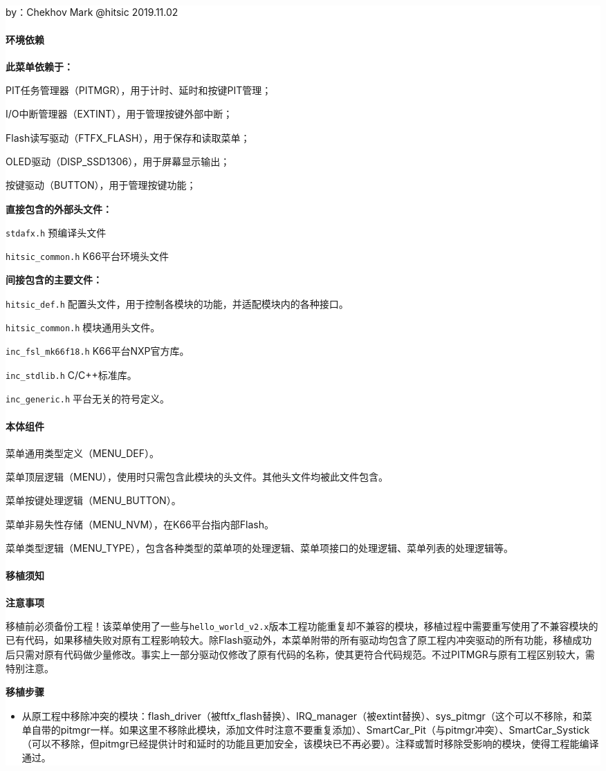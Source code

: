 by：Chekhov Mark @hitsic 2019.11.02

#### 环境依赖

**此菜单依赖于：**

PIT任务管理器（PITMGR），用于计时、延时和按键PIT管理；

I/O中断管理器（EXTINT），用于管理按键外部中断；

Flash读写驱动（FTFX_FLASH），用于保存和读取菜单；

OLED驱动（DISP_SSD1306），用于屏幕显示输出；

按键驱动（BUTTON），用于管理按键功能；

**直接包含的外部头文件：**

`stdafx.h` 预编译头文件

`hitsic_common.h` K66平台环境头文件

**间接包含的主要文件：**

`hitsic_def.h` 配置头文件，用于控制各模块的功能，并适配模块内的各种接口。

`hitsic_common.h` 模块通用头文件。

`inc_fsl_mk66f18.h` K66平台NXP官方库。

`inc_stdlib.h` C/C++标准库。

`inc_generic.h` 平台无关的符号定义。



#### 本体组件

菜单通用类型定义（MENU_DEF）。

菜单顶层逻辑（MENU），使用时只需包含此模块的头文件。其他头文件均被此文件包含。

菜单按键处理逻辑（MENU_BUTTON）。

菜单非易失性存储（MENU_NVM），在K66平台指内部Flash。

菜单类型逻辑（MENU_TYPE），包含各种类型的菜单项的处理逻辑、菜单项接口的处理逻辑、菜单列表的处理逻辑等。



#### 移植须知

**注意事项**

移植前必须备份工程！该菜单使用了一些与`hello_world_v2.x`版本工程功能重复却不兼容的模块，移植过程中需要重写使用了不兼容模块的已有代码，如果移植失败对原有工程影响较大。除Flash驱动外，本菜单附带的所有驱动均包含了原工程内冲突驱动的所有功能，移植成功后只需对原有代码做少量修改。事实上一部分驱动仅修改了原有代码的名称，使其更符合代码规范。不过PITMGR与原有工程区别较大，需特别注意。



**移植步骤**

- 从原工程中移除冲突的模块：flash_driver（被ftfx_flash替换）、IRQ_manager（被extint替换）、sys_pitmgr（这个可以不移除，和菜单自带的pitmgr一样。如果这里不移除此模块，添加文件时注意不要重复添加）、SmartCar_Pit（与pitmgr冲突）、SmartCar_Systick（可以不移除，但pitmgr已经提供计时和延时的功能且更加安全，该模块已不再必要）。注释或暂时移除受影响的模块，使得工程能编译通过。
